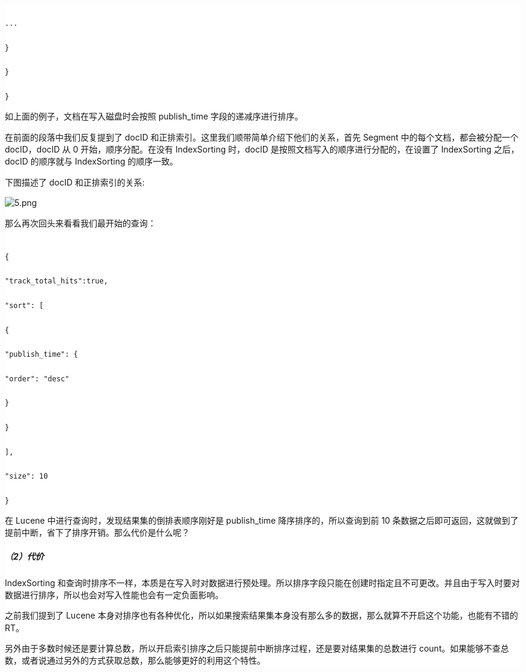 ```PUT

...

}

}

}
```

如上面的例子，文档在写入磁盘时会按照 publish_time 字段的递减序进行排序。

在前面的段落中我们反复提到了 docID 和正排索引。这里我们顺带简单介绍下他们的关系，首先 Segment 中的每个文档，都会被分配一个 docID，docID 从 0 开始，顺序分配。在没有 IndexSorting 时，docID 是按照文档写入的顺序进行分配的，在设置了 IndexSorting 之后，docID 的顺序就与 IndexSorting 的顺序一致。

下图描述了 docID 和正排索引的关系:

![5.png](https://cdn.poizon.com/ctoo/051014/5.png)

那么再次回头来看看我们最开始的查询：

```GET

{

"track_total_hits":true,

"sort": [

{

"publish_time": {

"order": "desc"

}

}

],

"size": 10

}
```

在 Lucene 中进行查询时，发现结果集的倒排表顺序刚好是 publish_time 降序排序的，所以查询到前 10 条数据之后即可返回，这就做到了提前中断，省下了排序开销。那么代价是什么呢？

##### **（2）代价**

IndexSorting 和查询时排序不一样，本质是在写入时对数据进行预处理。所以排序字段只能在创建时指定且不可更改。并且由于写入时要对数据进行排序，所以也会对写入性能也会有一定负面影响。

之前我们提到了 Lucene 本身对排序也有各种优化，所以如果搜索结果集本身没有那么多的数据，那么就算不开启这个功能，也能有不错的 RT。

另外由于多数时候还是要计算总数，所以开启索引排序之后只能提前中断排序过程，还是要对结果集的总数进行 count。如果能够不查总数，或者说通过另外的方式获取总数，那么能够更好的利用这个特性。
